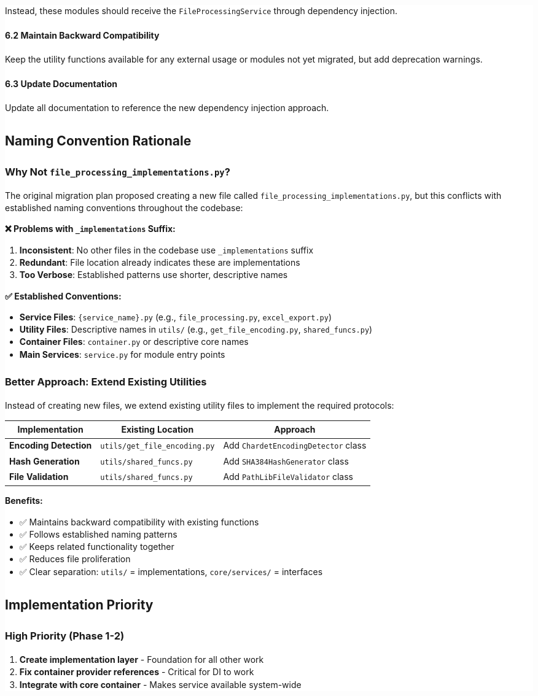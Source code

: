 Instead, these modules should receive the `FileProcessingService` through dependency injection.

#### 6.2 Maintain Backward Compatibility

Keep the utility functions available for any external usage or modules not yet migrated, but add deprecation warnings.

#### 6.3 Update Documentation

Update all documentation to reference the new dependency injection approach.

## Naming Convention Rationale

### Why Not `file_processing_implementations.py`?

The original migration plan proposed creating a new file called `file_processing_implementations.py`, but this conflicts with established naming conventions throughout the codebase:

**❌ Problems with `_implementations` Suffix:**
1. **Inconsistent**: No other files in the codebase use `_implementations` suffix
2. **Redundant**: File location already indicates these are implementations
3. **Too Verbose**: Established patterns use shorter, descriptive names

**✅ Established Conventions:**
- **Service Files**: `{service_name}.py` (e.g., `file_processing.py`, `excel_export.py`)
- **Utility Files**: Descriptive names in `utils/` (e.g., `get_file_encoding.py`, `shared_funcs.py`)
- **Container Files**: `container.py` or descriptive core names
- **Main Services**: `service.py` for module entry points

### Better Approach: Extend Existing Utilities

Instead of creating new files, we extend existing utility files to implement the required protocols:

| Implementation | Existing Location | Approach |
|---|---|---|
| **Encoding Detection** | `utils/get_file_encoding.py` | Add `ChardetEncodingDetector` class |
| **Hash Generation** | `utils/shared_funcs.py` | Add `SHA384HashGenerator` class |
| **File Validation** | `utils/shared_funcs.py` | Add `PathLibFileValidator` class |

**Benefits:**
- ✅ Maintains backward compatibility with existing functions
- ✅ Follows established naming patterns
- ✅ Keeps related functionality together
- ✅ Reduces file proliferation
- ✅ Clear separation: `utils/` = implementations, `core/services/` = interfaces

## Implementation Priority

### High Priority (Phase 1-2)
1. **Create implementation layer** - Foundation for all other work
2. **Fix container provider references** - Critical for DI to work
3. **Integrate with core container** - Makes service available system-wide
